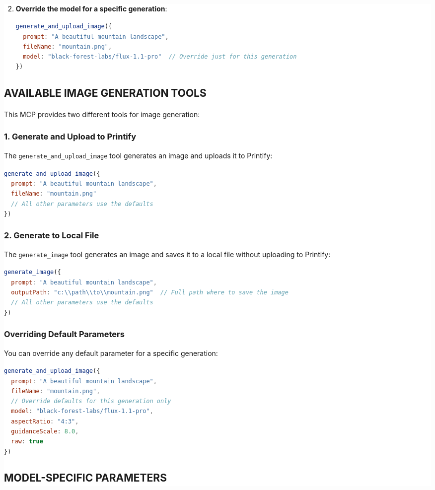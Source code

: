 2. **Override the model for a specific generation**:
   ```javascript
   generate_and_upload_image({
     prompt: "A beautiful mountain landscape",
     fileName: "mountain.png",
     model: "black-forest-labs/flux-1.1-pro"  // Override just for this generation
   })
   ```

## AVAILABLE IMAGE GENERATION TOOLS

This MCP provides two different tools for image generation:

### 1. Generate and Upload to Printify
The `generate_and_upload_image` tool generates an image and uploads it to Printify:

```javascript
generate_and_upload_image({
  prompt: "A beautiful mountain landscape",
  fileName: "mountain.png"
  // All other parameters use the defaults
})
```

### 2. Generate to Local File
The `generate_image` tool generates an image and saves it to a local file without uploading to Printify:

```javascript
generate_image({
  prompt: "A beautiful mountain landscape",
  outputPath: "c:\\path\\to\\mountain.png"  // Full path where to save the image
  // All other parameters use the defaults
})
```

### Overriding Default Parameters
You can override any default parameter for a specific generation:

```javascript
generate_and_upload_image({
  prompt: "A beautiful mountain landscape",
  fileName: "mountain.png",
  // Override defaults for this generation only
  model: "black-forest-labs/flux-1.1-pro",
  aspectRatio: "4:3",
  guidanceScale: 8.0,
  raw: true
})
```

## MODEL-SPECIFIC PARAMETERS
